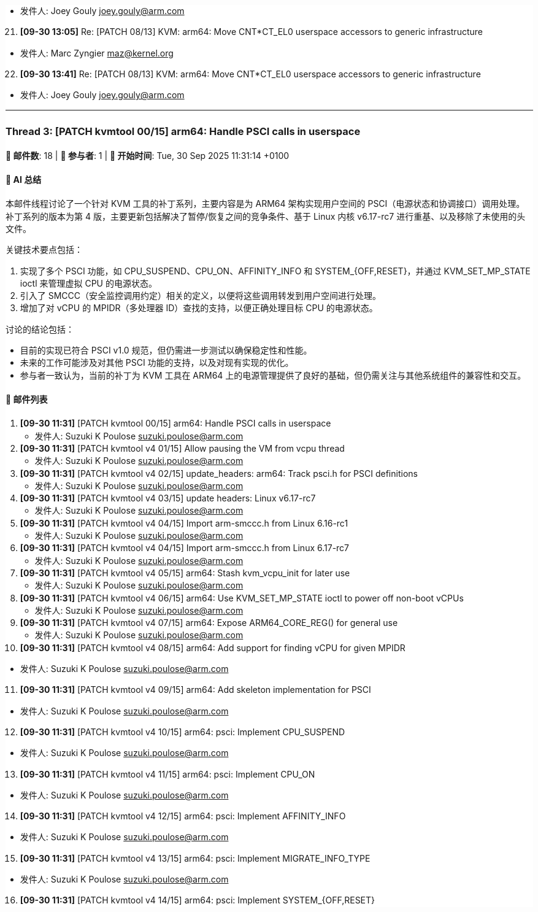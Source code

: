    - 发件人: Joey Gouly <joey.gouly@arm.com>
21. **[09-30 13:05]** Re: [PATCH 08/13] KVM: arm64: Move CNT*CT_EL0 userspace accessors to generic infrastructure
   - 发件人: Marc Zyngier <maz@kernel.org>
22. **[09-30 13:41]** Re: [PATCH 08/13] KVM: arm64: Move CNT*CT_EL0 userspace accessors to
 generic infrastructure
   - 发件人: Joey Gouly <joey.gouly@arm.com>

---

### Thread 3: [PATCH kvmtool 00/15] arm64: Handle PSCI calls in userspace

**📧 邮件数**: 18 | **👥 参与者**: 1 | **📅 开始时间**: Tue, 30 Sep 2025 11:31:14 +0100

#### 🤖 AI 总结

本邮件线程讨论了一个针对 KVM 工具的补丁系列，主要内容是为 ARM64 架构实现用户空间的 PSCI（电源状态和协调接口）调用处理。补丁系列的版本为第 4 版，主要更新包括解决了暂停/恢复之间的竞争条件、基于 Linux 内核 v6.17-rc7 进行重基、以及移除了未使用的头文件。

关键技术要点包括：
1. 实现了多个 PSCI 功能，如 CPU_SUSPEND、CPU_ON、AFFINITY_INFO 和 SYSTEM_{OFF,RESET}，并通过 KVM_SET_MP_STATE ioctl 来管理虚拟 CPU 的电源状态。
2. 引入了 SMCCC（安全监控调用约定）相关的定义，以便将这些调用转发到用户空间进行处理。
3. 增加了对 vCPU 的 MPIDR（多处理器 ID）查找的支持，以便正确处理目标 CPU 的电源状态。

讨论的结论包括：
- 目前的实现已符合 PSCI v1.0 规范，但仍需进一步测试以确保稳定性和性能。
- 未来的工作可能涉及对其他 PSCI 功能的支持，以及对现有实现的优化。
- 参与者一致认为，当前的补丁为 KVM 工具在 ARM64 上的电源管理提供了良好的基础，但仍需关注与其他系统组件的兼容性和交互。

#### 📝 邮件列表

1. **[09-30 11:31]** [PATCH kvmtool 00/15] arm64: Handle PSCI calls in userspace
   - 发件人: Suzuki K Poulose <suzuki.poulose@arm.com>
2. **[09-30 11:31]** [PATCH kvmtool v4 01/15] Allow pausing the VM from vcpu thread
   - 发件人: Suzuki K Poulose <suzuki.poulose@arm.com>
3. **[09-30 11:31]** [PATCH kvmtool v4 02/15] update_headers: arm64: Track psci.h for PSCI definitions
   - 发件人: Suzuki K Poulose <suzuki.poulose@arm.com>
4. **[09-30 11:31]** [PATCH kvmtool v4 03/15] update headers: Linux v6.17-rc7
   - 发件人: Suzuki K Poulose <suzuki.poulose@arm.com>
5. **[09-30 11:31]** [PATCH kvmtool v4 04/15] Import arm-smccc.h from Linux 6.16-rc1
   - 发件人: Suzuki K Poulose <suzuki.poulose@arm.com>
6. **[09-30 11:31]** [PATCH kvmtool v4 04/15] Import arm-smccc.h from Linux 6.17-rc7
   - 发件人: Suzuki K Poulose <suzuki.poulose@arm.com>
7. **[09-30 11:31]** [PATCH kvmtool v4 05/15] arm64: Stash kvm_vcpu_init for later use
   - 发件人: Suzuki K Poulose <suzuki.poulose@arm.com>
8. **[09-30 11:31]** [PATCH kvmtool v4 06/15] arm64: Use KVM_SET_MP_STATE ioctl to power off non-boot vCPUs
   - 发件人: Suzuki K Poulose <suzuki.poulose@arm.com>
9. **[09-30 11:31]** [PATCH kvmtool v4 07/15] arm64: Expose ARM64_CORE_REG() for general use
   - 发件人: Suzuki K Poulose <suzuki.poulose@arm.com>
10. **[09-30 11:31]** [PATCH kvmtool v4 08/15] arm64: Add support for finding vCPU for given MPIDR
   - 发件人: Suzuki K Poulose <suzuki.poulose@arm.com>
11. **[09-30 11:31]** [PATCH kvmtool v4 09/15] arm64: Add skeleton implementation for PSCI
   - 发件人: Suzuki K Poulose <suzuki.poulose@arm.com>
12. **[09-30 11:31]** [PATCH kvmtool v4 10/15] arm64: psci: Implement CPU_SUSPEND
   - 发件人: Suzuki K Poulose <suzuki.poulose@arm.com>
13. **[09-30 11:31]** [PATCH kvmtool v4 11/15] arm64: psci: Implement CPU_ON
   - 发件人: Suzuki K Poulose <suzuki.poulose@arm.com>
14. **[09-30 11:31]** [PATCH kvmtool v4 12/15] arm64: psci: Implement AFFINITY_INFO
   - 发件人: Suzuki K Poulose <suzuki.poulose@arm.com>
15. **[09-30 11:31]** [PATCH kvmtool v4 13/15] arm64: psci: Implement MIGRATE_INFO_TYPE
   - 发件人: Suzuki K Poulose <suzuki.poulose@arm.com>
16. **[09-30 11:31]** [PATCH kvmtool v4 14/15] arm64: psci: Implement SYSTEM_{OFF,RESET}
